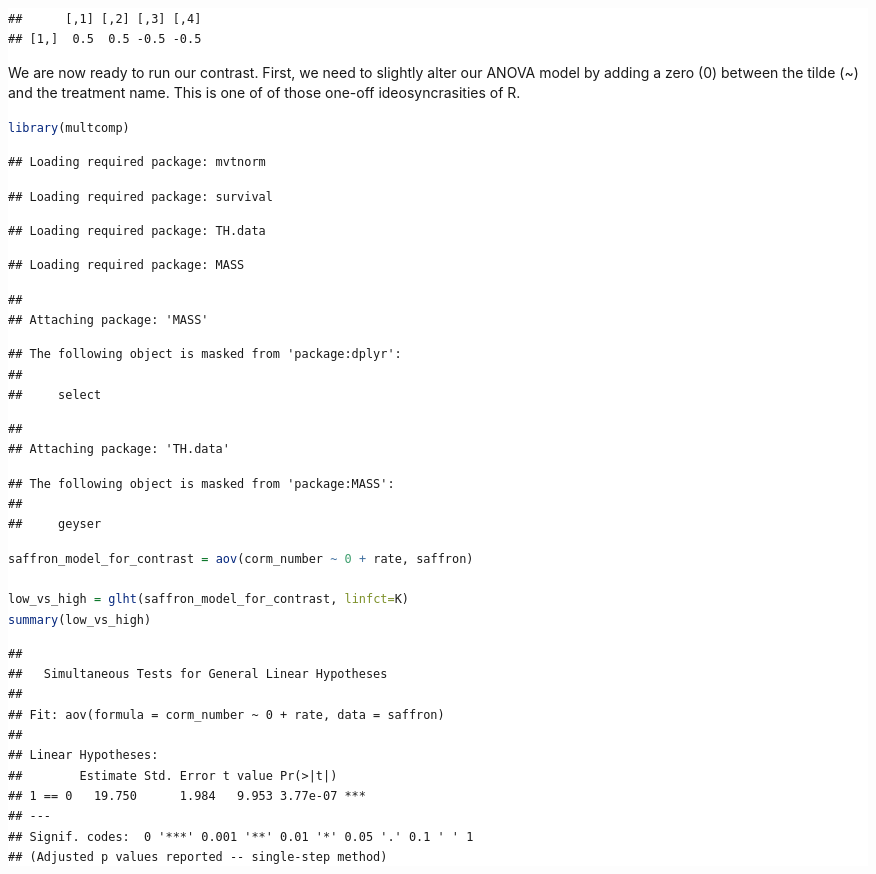 ```
##      [,1] [,2] [,3] [,4]
## [1,]  0.5  0.5 -0.5 -0.5
```

We are now ready to run our contrast.  First, we need to slightly alter our ANOVA model by adding a zero (0) between the tilde (~) and the treatment name.  This is one of of those one-off ideosyncrasities of R.      


```r
library(multcomp)
```

```
## Loading required package: mvtnorm
```

```
## Loading required package: survival
```

```
## Loading required package: TH.data
```

```
## Loading required package: MASS
```

```
## 
## Attaching package: 'MASS'
```

```
## The following object is masked from 'package:dplyr':
## 
##     select
```

```
## 
## Attaching package: 'TH.data'
```

```
## The following object is masked from 'package:MASS':
## 
##     geyser
```

```r
saffron_model_for_contrast = aov(corm_number ~ 0 + rate, saffron)

low_vs_high = glht(saffron_model_for_contrast, linfct=K)
summary(low_vs_high)
```

```
## 
## 	 Simultaneous Tests for General Linear Hypotheses
## 
## Fit: aov(formula = corm_number ~ 0 + rate, data = saffron)
## 
## Linear Hypotheses:
##        Estimate Std. Error t value Pr(>|t|)    
## 1 == 0   19.750      1.984   9.953 3.77e-07 ***
## ---
## Signif. codes:  0 '***' 0.001 '**' 0.01 '*' 0.05 '.' 0.1 ' ' 1
## (Adjusted p values reported -- single-step method)
```
